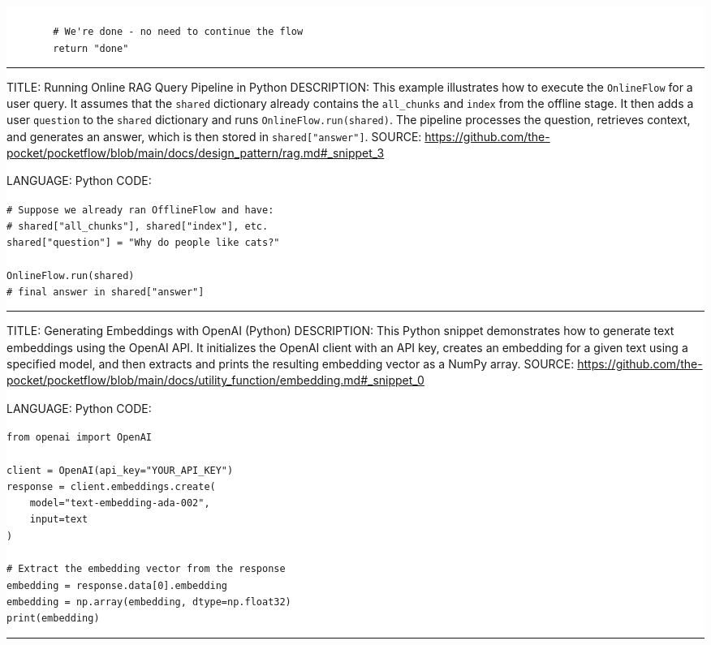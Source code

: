 ```

        # We're done - no need to continue the flow
        return "done"
```

----------------------------------------

TITLE: Running Online RAG Query Pipeline in Python
DESCRIPTION: This example illustrates how to execute the `OnlineFlow` for a user query. It assumes that the `shared` dictionary already contains the `all_chunks` and `index` from the offline stage. It then adds a user `question` to the `shared` dictionary and runs `OnlineFlow.run(shared)`. The pipeline processes the question, retrieves context, and generates an answer, which is then stored in `shared["answer"]`.
SOURCE: https://github.com/the-pocket/pocketflow/blob/main/docs/design_pattern/rag.md#_snippet_3

LANGUAGE: Python
CODE:
```
# Suppose we already ran OfflineFlow and have:
# shared["all_chunks"], shared["index"], etc.
shared["question"] = "Why do people like cats?"

OnlineFlow.run(shared)
# final answer in shared["answer"]
```

----------------------------------------

TITLE: Generating Embeddings with OpenAI (Python)
DESCRIPTION: This Python snippet demonstrates how to generate text embeddings using the OpenAI API. It initializes the OpenAI client with an API key, creates an embedding for a given text using a specified model, and then extracts and prints the resulting embedding vector as a NumPy array.
SOURCE: https://github.com/the-pocket/pocketflow/blob/main/docs/utility_function/embedding.md#_snippet_0

LANGUAGE: Python
CODE:
```
from openai import OpenAI

client = OpenAI(api_key="YOUR_API_KEY")
response = client.embeddings.create(
    model="text-embedding-ada-002",
    input=text
)
    
# Extract the embedding vector from the response
embedding = response.data[0].embedding
embedding = np.array(embedding, dtype=np.float32)
print(embedding)
```

----------------------------------------
